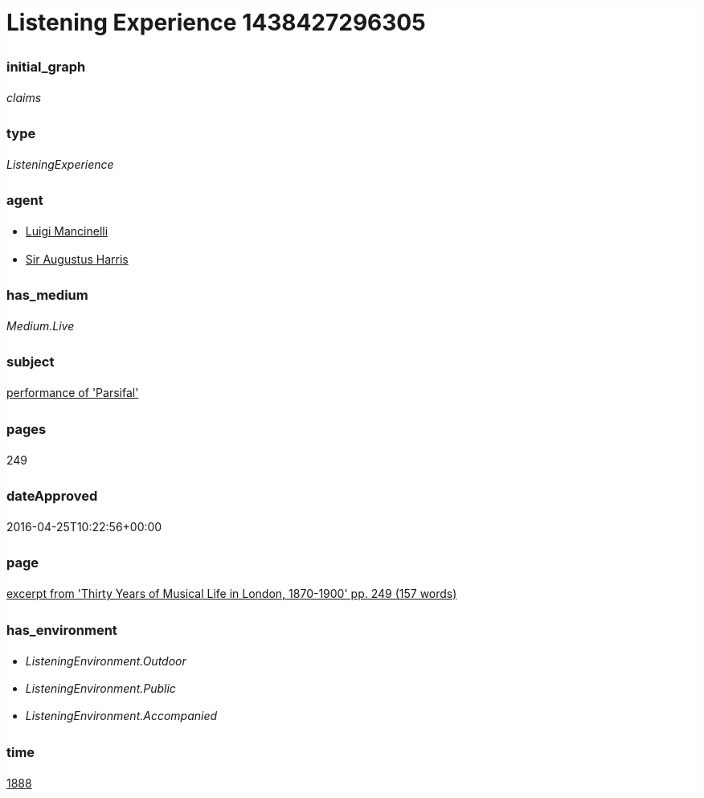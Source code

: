 # Listening Experience 1438427296305

### initial_graph


*claims*

### type


*ListeningExperience*

### agent

 - [Luigi Mancinelli](#Luigi-Mancinelli)

 - [Sir Augustus Harris](#Sir-Augustus-Harris)

### has_medium


*Medium.Live*

### subject


[performance of 'Parsifal'](#performance-of-'Parsifal')

### pages


249

### dateApproved


2016-04-25T10:22:56+00:00

### page


[excerpt from 'Thirty Years of Musical Life in London, 1870-1900' pp. 249 (157 words)](#excerpt-from-'Thirty-Years-of-Musical-Life-in-London-1870-1900'-pp.-249-(157-words))

### has_environment

 - *ListeningEnvironment.Outdoor*

 - *ListeningEnvironment.Public*

 - *ListeningEnvironment.Accompanied*

### time


[1888](#1888)
